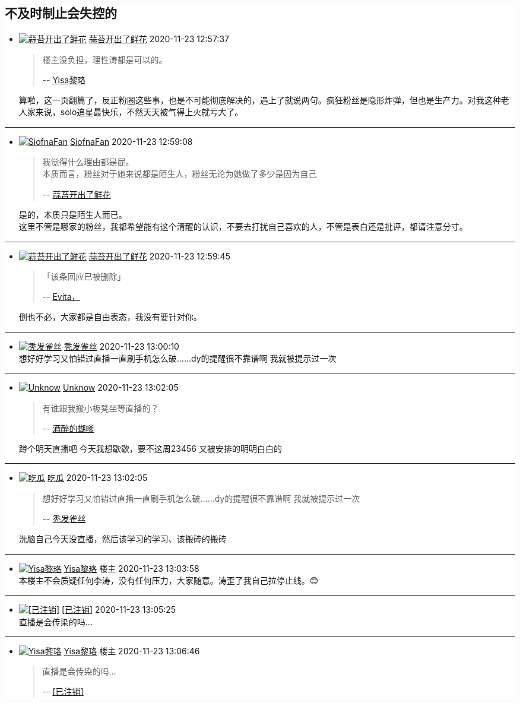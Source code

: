   不及时制止会失控的  
---
* [![蒜苔开出了鲜花](https://img3.doubanio.com/icon/u26765466-1.jpg)](https://www.douban.com/people/26765466/)    [蒜苔开出了鲜花](https://www.douban.com/people/26765466/)    2020-11-23 12:57:37  
  >楼主没负担，理性涛都是可以的。  
  >
  >-- [Yisa黎珞](https://www.douban.com/people/217273308/)  
  
  算啦，这一页翻篇了，反正粉圈这些事，也是不可能彻底解决的，遇上了就说两句。疯狂粉丝是隐形炸弹，但也是生产力。对我这种老人家来说，solo追星最快乐，不然天天被气得上火就亏大了。  
---
* [![SiofnaFan](https://img2.doubanio.com/icon/u180076918-2.jpg)](https://www.douban.com/people/180076918/)    [SiofnaFan](https://www.douban.com/people/180076918/)    2020-11-23 12:59:08  
  >我觉得什么理由都是屁。  
  >本质而言，粉丝对于她来说都是陌生人，粉丝无论为她做了多少是因为自己  
  >
  >-- [蒜苔开出了鲜花](https://www.douban.com/people/26765466/)  
  
  是的，本质只是陌生人而已。  
  这里不管是哪家的粉丝，我都希望能有这个清醒的认识，不要去打扰自己喜欢的人，不管是表白还是批评，都请注意分寸。  
---
* [![蒜苔开出了鲜花](https://img3.doubanio.com/icon/u26765466-1.jpg)](https://www.douban.com/people/26765466/)    [蒜苔开出了鲜花](https://www.douban.com/people/26765466/)    2020-11-23 12:59:45  
  >「该条回应已被删除」  
  >
  >-- [Evita，](https://www.douban.com/people/evita1009/)  
  
  倒也不必，大家都是自由表态，我没有要针对你。  
---
* [![秃发雀丝](https://img9.doubanio.com/icon/u3984012-5.jpg)](https://www.douban.com/people/3984012/)    [秃发雀丝](https://www.douban.com/people/3984012/)    2020-11-23 13:00:10  
  想好好学习又怕错过直播一直刷手机怎么破……dy的提醒很不靠谱啊 我就被提示过一次  
---
* [![Unknow](https://img9.doubanio.com/icon/u219306324-4.jpg)](https://www.douban.com/people/219306324/)    [Unknow](https://www.douban.com/people/219306324/)    2020-11-23 13:02:05  
  >有谁跟我搬小板凳坐等直播的？  
  >
  >-- [酒醉的蝴嗲](https://www.douban.com/people/203315730/)  
  
  蹲个明天直播吧 今天我想歇歇，要不这周23456 又被安排的明明白白的  
---
* [![吃瓜](https://img2.doubanio.com/icon/u219893584-2.jpg)](https://www.douban.com/people/219893584/)    [吃瓜](https://www.douban.com/people/219893584/)    2020-11-23 13:02:05  
  >想好好学习又怕错过直播一直刷手机怎么破……dy的提醒很不靠谱啊 我就被提示过一次  
  >
  >-- [秃发雀丝](https://www.douban.com/people/3984012/)  
  
  洗脑自己今天没直播，然后该学习的学习、该搬砖的搬砖  
---
* [![Yisa黎珞](https://img3.doubanio.com/icon/u217273308-1.jpg)](https://www.douban.com/people/217273308/)    [Yisa黎珞](https://www.douban.com/people/217273308/)    楼主    2020-11-23 13:03:58  
  本楼主不会质疑任何李涛，没有任何压力，大家随意。涛歪了我自己拉停止线。😊  
---
* [![[已注销]](https://img1.doubanio.com/icon/user_normal.jpg)](https://www.douban.com/people/219008874/)    [[已注销]](https://www.douban.com/people/219008874/)    2020-11-23 13:05:25  
  直播是会传染的吗…  
---
* [![Yisa黎珞](https://img3.doubanio.com/icon/u217273308-1.jpg)](https://www.douban.com/people/217273308/)    [Yisa黎珞](https://www.douban.com/people/217273308/)    楼主    2020-11-23 13:06:46  
  >直播是会传染的吗…  
  >
  >-- [[已注销]](https://www.douban.com/people/219008874/)  
  